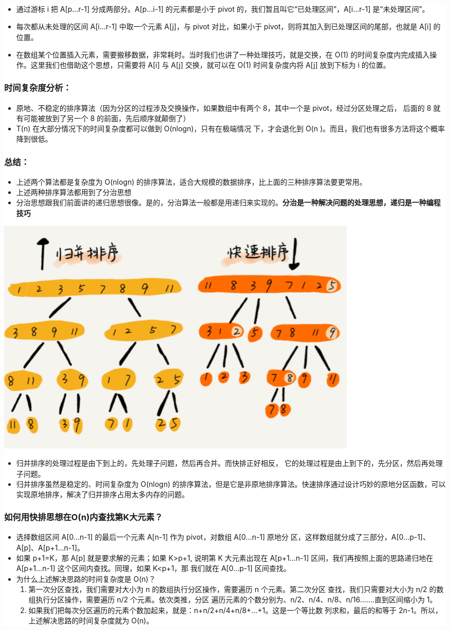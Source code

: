 - 通过游标 i 把 A[p…r-1] 分成两部分。A[p…i-1] 的元素都是小于 pivot 的，我们暂且叫它“已处理区间”，A[i…r-1] 是“未处理区间”。

- 每次都从未处理的区间 A[i…r-1] 中取一个元素 A[j]，与 pivot 对比，如果小于 pivot，则将其加入到已处理区间的尾部，也就是 A[i] 的位置。

- 在数组某个位置插入元素，需要搬移数据，非常耗时。当时我们也讲了一种处理技巧，就是交换，在 O(1) 的时间复杂度内完成插入操作。这里我们也借助这个思想，只需要将 A[i] 与 A[j] 交换，就可以在 O(1) 时间复杂度内将 A[j] 放到下标为 i 的位置。

### 时间复杂度分析：

- 原地、不稳定的排序算法（因为分区的过程涉及交换操作，如果数组中有两个 8，其中一个是 pivot，经过分区处理之后， 后面的 8 就有可能被放到了另一个 8 的前面，先后顺序就颠倒了）
- T(n) 在大部分情况下的时间复杂度都可以做到 O(nlogn)，只有在极端情况 下，才会退化到 O(n )。而且，我们也有很多方法将这个概率降到很低。

### 总结：

- 上述两个算法都是复杂度为 O(nlogn) 的排序算法，适合大规模的数据排序，比上面的三种排序算法要更常用。
- 上述两种排序算法都用到了分治思想
- 分治思想跟我们前面讲的递归思想很像。是的，分治算法一般都是用递归来实现的。**分治是一种解决问题的处理思想，递归是一种编程技巧**

![1542357692045](assets/1542357692045.png)

- 归并排序的处理过程是由下到上的，先处理子问题，然后再合并。而快排正好相反， 它的处理过程是由上到下的，先分区，然后再处理子问题。
- 归并排序虽然是稳定的、时间复杂度为 O(nlogn) 的排序算法，但是它是非原地排序算法。快速排序通过设计巧妙的原地分区函数，可以实现原地排序，解决了归并排序占用太多内存的问题。

### 如何用快排思想在O(n)内查找第K大元素？

- 选择数组区间 A[0…n-1] 的最后一个元素 A[n-1] 作为 pivot，对数组 A[0…n-1] 原地分 区，这样数组就分成了三部分，A[0…p-1]、A[p]、A[p+1…n-1]。
- 如果 p+1=K，那 A[p] 就是要求解的元素；如果 K>p+1, 说明第 K 大元素出现在 A[p+1…n-1] 区间，我们再按照上面的思路递归地在 A[p+1…n-1] 这个区间内查找。同理，如果 K<p+1，那 我们就在 A[0…p-1] 区间查找。
- 为什么上述解决思路的时间复杂度是 O(n)？
  1. 第一次分区查找，我们需要对大小为 n 的数组执行分区操作，需要遍历 n 个元素。第二次分区 查找，我们只需要对大小为 n/2 的数组执行分区操作，需要遍历 n/2 个元素。依次类推，分区 遍历元素的个数分别为、n/2、n/4、n/8、n/16.……直到区间缩小为 1。
  2. 如果我们把每次分区遍历的元素个数加起来，就是：n+n/2+n/4+n/8+…+1。这是一个等比数 列求和，最后的和等于 2n-1。所以，上述解决思路的时间复杂度就为 O(n)。

